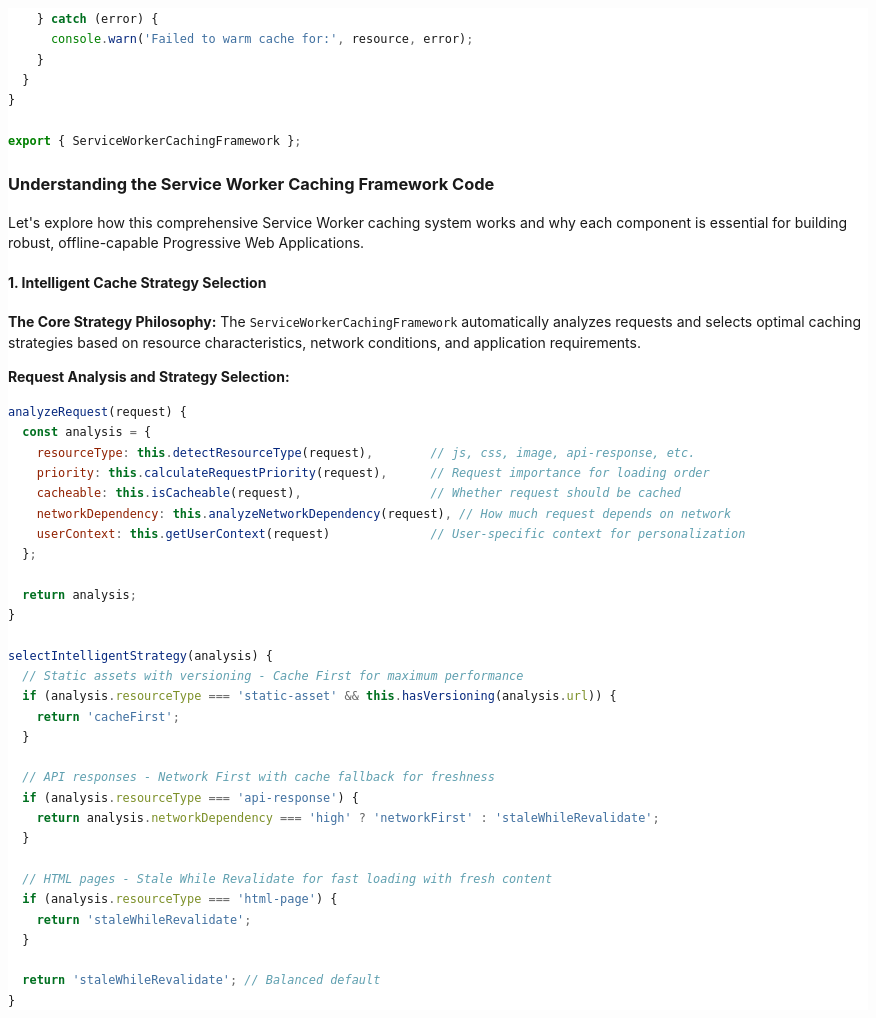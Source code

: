 ```javascript
    } catch (error) {
      console.warn('Failed to warm cache for:', resource, error);
    }
  }
}

export { ServiceWorkerCachingFramework };
```

### Understanding the Service Worker Caching Framework Code

Let's explore how this comprehensive Service Worker caching system works and why each component is essential for building robust, offline-capable Progressive Web Applications.

#### 1. Intelligent Cache Strategy Selection

**The Core Strategy Philosophy:**
The `ServiceWorkerCachingFramework` automatically analyzes requests and selects optimal caching strategies based on resource characteristics, network conditions, and application requirements.

**Request Analysis and Strategy Selection:**
```javascript
analyzeRequest(request) {
  const analysis = {
    resourceType: this.detectResourceType(request),        // js, css, image, api-response, etc.
    priority: this.calculateRequestPriority(request),      // Request importance for loading order
    cacheable: this.isCacheable(request),                  // Whether request should be cached
    networkDependency: this.analyzeNetworkDependency(request), // How much request depends on network
    userContext: this.getUserContext(request)              // User-specific context for personalization
  };

  return analysis;
}

selectIntelligentStrategy(analysis) {
  // Static assets with versioning - Cache First for maximum performance
  if (analysis.resourceType === 'static-asset' && this.hasVersioning(analysis.url)) {
    return 'cacheFirst';
  }

  // API responses - Network First with cache fallback for freshness
  if (analysis.resourceType === 'api-response') {
    return analysis.networkDependency === 'high' ? 'networkFirst' : 'staleWhileRevalidate';
  }

  // HTML pages - Stale While Revalidate for fast loading with fresh content
  if (analysis.resourceType === 'html-page') {
    return 'staleWhileRevalidate';
  }

  return 'staleWhileRevalidate'; // Balanced default
}
```

